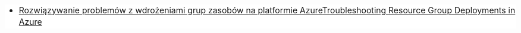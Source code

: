 * [<span data-ttu-id="94f1a-286">Rozwiązywanie problemów z wdrożeniami grup zasobów na platformie Azure</span><span class="sxs-lookup"><span data-stu-id="94f1a-286">Troubleshooting Resource Group Deployments in Azure</span></span>](../azure-resource-manager/resource-manager-common-deployment-errors.md)

